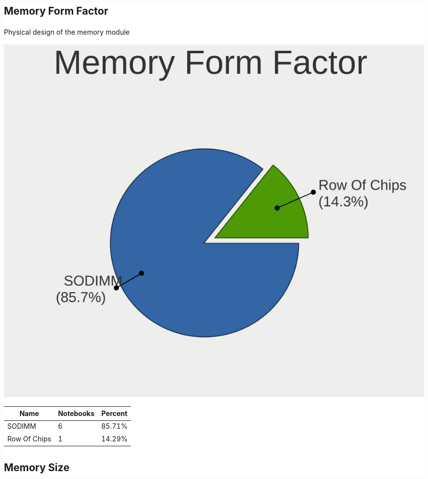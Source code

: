Memory Form Factor
------------------

Physical design of the memory module

![Memory Form Factor](./images/pie_chart/memory_formfactor.svg)


| Name         | Notebooks | Percent |
|--------------|-----------|---------|
| SODIMM       | 6         | 85.71%  |
| Row Of Chips | 1         | 14.29%  |

Memory Size
-----------
